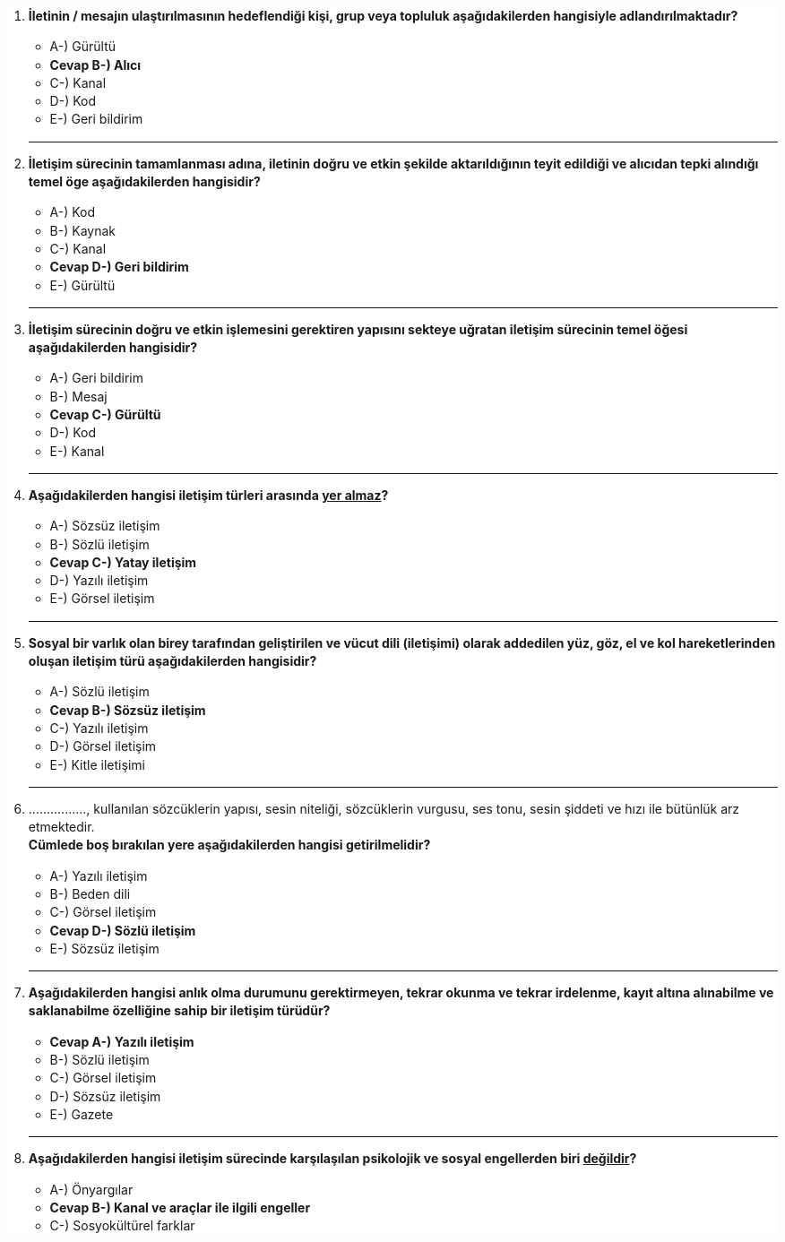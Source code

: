 1. <strong>İletinin / mesajın ulaştırılmasının hedeflendiği kişi, grup veya topluluk aşağıdakilerden hangisiyle adlandırılmaktadır?</strong> 
    - A-) G&uuml;r&uuml;lt&uuml;
    - **Cevap B-) Alıcı**
    - C-) Kanal
    - D-) Kod
    - E-) Geri bildirim
    <hr />
1. <strong>İletişim s&uuml;recinin tamamlanması adına, iletinin doğru ve etkin şekilde aktarıldığının teyit edildiği ve alıcıdan tepki alındığı temel &ouml;ge aşağıdakilerden hangisidir?</strong> 
    - A-) Kod
    - B-) Kaynak
    - C-) Kanal
    - **Cevap D-) Geri bildirim**
    - E-) G&uuml;r&uuml;lt&uuml;
    <hr />
1. <strong>İletişim s&uuml;recinin doğru ve etkin işlemesini gerektiren yapısını sekteye uğratan iletişim s&uuml;recinin temel &ouml;ğesi aşağıdakilerden hangisidir?</strong> 
    - A-) Geri bildirim
    - B-) Mesaj
    - **Cevap C-) G&uuml;r&uuml;lt&uuml;**
    - D-) Kod
    - E-) Kanal
    <hr />
1. <strong>Aşağıdakilerden hangisi iletişim t&uuml;rleri arasında <u>yer almaz</u>?</strong> 
    - A-) S&ouml;zs&uuml;z iletişim
    - B-) S&ouml;zl&uuml; iletişim
    - **Cevap C-) Yatay iletişim**
    - D-) Yazılı iletişim
    - E-) G&ouml;rsel iletişim
    <hr />
1. <strong>Sosyal bir varlık olan birey tarafından geliştirilen ve v&uuml;cut dili (iletişimi) olarak addedilen y&uuml;z, g&ouml;z, el ve kol hareketlerinden oluşan iletişim t&uuml;r&uuml; aşağıdakilerden hangisidir?</strong> 
    - A-) S&ouml;zl&uuml; iletişim
    - **Cevap B-) S&ouml;zs&uuml;z iletişim**
    - C-) Yazılı iletişim
    - D-) G&ouml;rsel iletişim
    - E-) Kitle iletişimi
    <hr />
1. ................, kullanılan s&ouml;zc&uuml;klerin yapısı, sesin niteliği, s&ouml;zc&uuml;klerin vurgusu, ses tonu, sesin şiddeti ve hızı ile b&uuml;t&uuml;nl&uuml;k arz etmektedir.<br />
<strong>C&uuml;mlede boş bırakılan yere aşağıdakilerden hangisi getirilmelidir?</strong><br />

    - A-) Yazılı iletişim
    - B-) Beden dili
    - C-) G&ouml;rsel iletişim
    - **Cevap D-) S&ouml;zl&uuml; iletişim**
    - E-) S&ouml;zs&uuml;z iletişim
    <hr />
1. <strong>Aşağıdakilerden hangisi anlık olma durumunu gerektirmeyen, tekrar okunma ve tekrar irdelenme, kayıt altına alınabilme ve saklanabilme &ouml;zelliğine sahip bir iletişim t&uuml;r&uuml;d&uuml;r?</strong> 
    - **Cevap A-) Yazılı iletişim**
    - B-) S&ouml;zl&uuml; iletişim
    - C-) G&ouml;rsel iletişim
    - D-) S&ouml;zs&uuml;z iletişim
    - E-) Gazete
    <hr />
1. <strong>Aşağıdakilerden hangisi iletişim s&uuml;recinde karşılaşılan psikolojik ve sosyal engellerden biri <u>değildir</u>?</strong> 
    - A-) &Ouml;nyargılar
    - **Cevap B-) Kanal ve ara&ccedil;lar ile ilgili engeller**
    - C-) Sosyok&uuml;lt&uuml;rel farklar